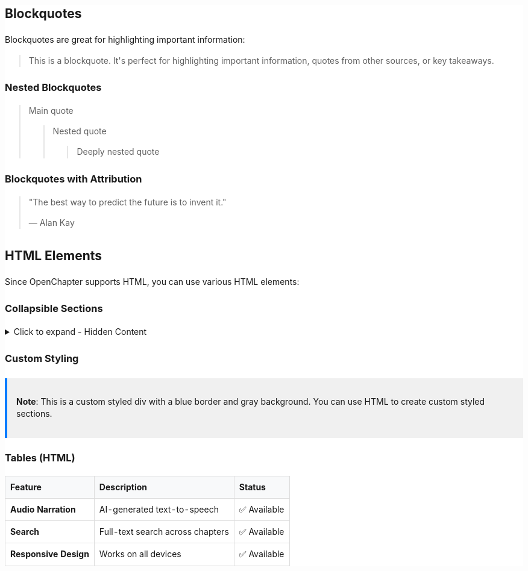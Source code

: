 
## Blockquotes

Blockquotes are great for highlighting important information:

> This is a blockquote. It's perfect for highlighting important information, quotes from other sources, or key takeaways.

### Nested Blockquotes

> Main quote
> > Nested quote
> > > Deeply nested quote

### Blockquotes with Attribution

> "The best way to predict the future is to invent it."
> 
> — Alan Kay

## HTML Elements

Since OpenChapter supports HTML, you can use various HTML elements:

### Collapsible Sections

<details><summary>Click to expand - Hidden Content</summary></details>

### Custom Styling

<div style="background-color: #f0f0f0; padding: 15px; border-left: 4px solid #007bff; margin: 20px 0;">

**Note**: This is a custom styled div with a blue border and gray background. You can use HTML to create custom styled sections.

</div>

### Tables (HTML)

<table style="width: 100%; border-collapse: collapse;">
  <thead>
    <tr style="background-color: #f8f9fa;">
      <th style="border: 1px solid #ddd; padding: 8px; text-align: left;">Feature</th>
      <th style="border: 1px solid #ddd; padding: 8px; text-align: left;">Description</th>
      <th style="border: 1px solid #ddd; padding: 8px; text-align: left;">Status</th>
    </tr>
  </thead>
  <tbody>
    <tr>
      <td style="border: 1px solid #ddd; padding: 8px;"><strong>Audio Narration</strong></td>
      <td style="border: 1px solid #ddd; padding: 8px;">AI-generated text-to-speech</td>
      <td style="border: 1px solid #ddd; padding: 8px;">✅ Available</td>
    </tr>
    <tr>
      <td style="border: 1px solid #ddd; padding: 8px;"><strong>Search</strong></td>
      <td style="border: 1px solid #ddd; padding: 8px;">Full-text search across chapters</td>
      <td style="border: 1px solid #ddd; padding: 8px;">✅ Available</td>
    </tr>
    <tr>
      <td style="border: 1px solid #ddd; padding: 8px;"><strong>Responsive Design</strong></td>
      <td style="border: 1px solid #ddd; padding: 8px;">Works on all devices</td>
      <td style="border: 1px solid #ddd; padding: 8px;">✅ Available</td>
    </tr>
  </tbody>